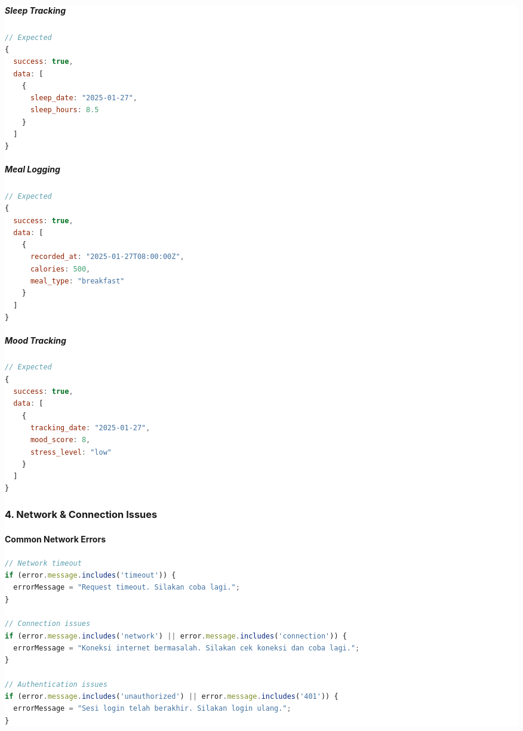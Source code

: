 ##### **Sleep Tracking**
```javascript
// Expected
{
  success: true,
  data: [
    {
      sleep_date: "2025-01-27",
      sleep_hours: 8.5
    }
  ]
}
```

##### **Meal Logging**
```javascript
// Expected
{
  success: true,
  data: [
    {
      recorded_at: "2025-01-27T08:00:00Z",
      calories: 500,
      meal_type: "breakfast"
    }
  ]
}
```

##### **Mood Tracking**
```javascript
// Expected
{
  success: true,
  data: [
    {
      tracking_date: "2025-01-27",
      mood_score: 8,
      stress_level: "low"
    }
  ]
}
```

### 4. **Network & Connection Issues**

#### **Common Network Errors**
```javascript
// Network timeout
if (error.message.includes('timeout')) {
  errorMessage = "Request timeout. Silakan coba lagi.";
}

// Connection issues
if (error.message.includes('network') || error.message.includes('connection')) {
  errorMessage = "Koneksi internet bermasalah. Silakan cek koneksi dan coba lagi.";
}

// Authentication issues
if (error.message.includes('unauthorized') || error.message.includes('401')) {
  errorMessage = "Sesi login telah berakhir. Silakan login ulang.";
}
```
